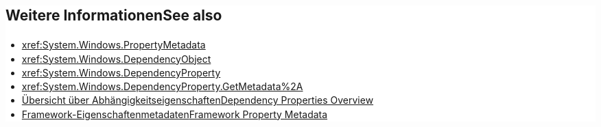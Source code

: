 ## <a name="see-also"></a><span data-ttu-id="1bd24-204">Weitere Informationen</span><span class="sxs-lookup"><span data-stu-id="1bd24-204">See also</span></span>

- <xref:System.Windows.PropertyMetadata>
- <xref:System.Windows.DependencyObject>
- <xref:System.Windows.DependencyProperty>
- <xref:System.Windows.DependencyProperty.GetMetadata%2A>
- [<span data-ttu-id="1bd24-205">Übersicht über Abhängigkeitseigenschaften</span><span class="sxs-lookup"><span data-stu-id="1bd24-205">Dependency Properties Overview</span></span>](dependency-properties-overview.md)
- [<span data-ttu-id="1bd24-206">Framework-Eigenschaftenmetadaten</span><span class="sxs-lookup"><span data-stu-id="1bd24-206">Framework Property Metadata</span></span>](framework-property-metadata.md)
